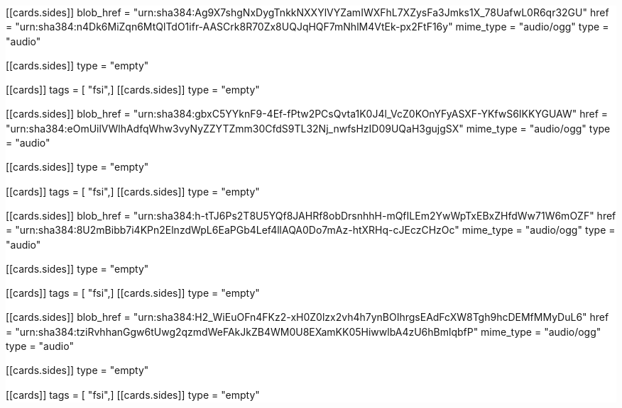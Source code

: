 [[cards.sides]]
blob_href = "urn:sha384:Ag9X7shgNxDygTnkkNXXYlVYZamIWXFhL7XZysFa3Jmks1X_78UafwL0R6qr32GU"
href = "urn:sha384:n4Dk6MiZqn6MtQlTdO1ifr-AASCrk8R70Zx8UQJqHQF7mNhlM4VtEk-px2FtF16y"
mime_type = "audio/ogg"
type = "audio"

[[cards.sides]]
type = "empty"


[[cards]]
tags = [ "fsi",]
[[cards.sides]]
type = "empty"

[[cards.sides]]
blob_href = "urn:sha384:gbxC5YYknF9-4Ef-fPtw2PCsQvta1K0J4l_VcZ0KOnYFyASXF-YKfwS6IKKYGUAW"
href = "urn:sha384:eOmUilVWlhAdfqWhw3vyNyZZYTZmm30CfdS9TL32Nj_nwfsHzID09UQaH3gujgSX"
mime_type = "audio/ogg"
type = "audio"

[[cards.sides]]
type = "empty"


[[cards]]
tags = [ "fsi",]
[[cards.sides]]
type = "empty"

[[cards.sides]]
blob_href = "urn:sha384:h-tTJ6Ps2T8U5YQf8JAHRf8obDrsnhhH-mQfILEm2YwWpTxEBxZHfdWw71W6mOZF"
href = "urn:sha384:8U2mBibb7i4KPn2ElnzdWpL6EaPGb4Lef4llAQA0Do7mAz-htXRHq-cJEczCHzOc"
mime_type = "audio/ogg"
type = "audio"

[[cards.sides]]
type = "empty"


[[cards]]
tags = [ "fsi",]
[[cards.sides]]
type = "empty"

[[cards.sides]]
blob_href = "urn:sha384:H2_WiEuOFn4FKz2-xH0Z0lzx2vh4h7ynBOIhrgsEAdFcXW8Tgh9hcDEMfMMyDuL6"
href = "urn:sha384:tziRvhhanGgw6tUwg2qzmdWeFAkJkZB4WM0U8EXamKK05HiwwlbA4zU6hBmlqbfP"
mime_type = "audio/ogg"
type = "audio"

[[cards.sides]]
type = "empty"


[[cards]]
tags = [ "fsi",]
[[cards.sides]]
type = "empty"
